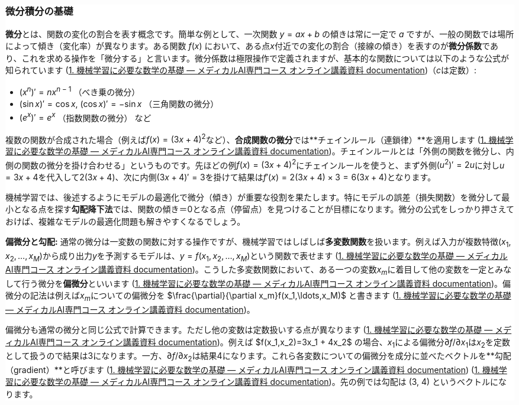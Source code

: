 ### 微分積分の基礎

**微分**とは、関数の変化の割合を表す概念です。簡単な例として、一次関数 $y = ax + b$ の傾きは常に一定で $a$ ですが、一般の関数では場所によって傾き（変化率）が異なります。ある関数 $f(x)$ において、ある点$x$付近での変化の割合（接線の傾き）を表すのが**微分係数**であり、これを求める操作を「微分する」と言います。微分係数は極限操作で定義されますが、基本的な関数については以下のような公式が知られています ([1. 機械学習に必要な数学の基礎 — メディカルAI専門コース オンライン講義資料  documentation](https://japan-medical-ai.github.io/medical-ai-course-materials/notebooks/01_Basic_Math_for_ML.html#:~:text=1))（$c$は定数）:

- $(x^n)' = n x^{n-1}$  （べき乗の微分）  
- $(\sin x)' = \cos x$, $(\cos x)' = -\sin x$  （三角関数の微分）  
- $(e^x)' = e^x$  （指数関数の微分）  など

複数の関数が合成された場合（例えば$f(x) = (3x+4)^2$など）、**合成関数の微分**では**チェインルール（連鎖律）**を適用します ([1. 機械学習に必要な数学の基礎 — メディカルAI専門コース オンライン講義資料  documentation](https://japan-medical-ai.github.io/medical-ai-course-materials/notebooks/01_Basic_Math_for_ML.html#:~:text=match%20at%20L176%20%E5%BE%AE%E5%88%86%E3%81%A7%E3%81%99%EF%BC%8E%E5%85%88%E7%A8%8B%E7%B4%B9%E4%BB%8B%E3%81%97%E3%81%9F%E5%BE%AE%E5%88%86%E3%81%AE%E5%85%AC%E5%BC%8F%E3%81%AE%E6%9C%80%E5%BE%8C%E3%81%AB%E7%99%BB%E5%A0%B4%E3%81%97%E3%81%A6%E3%81%84%E3%81%9F%E5%BC%8F%E3%81%A7%E3%81%99%EF%BC%8E%E5%90%88%E6%88%90%E9%96%A2%E6%95%B0%E3%81%AE%E5%BE%AE%E5%88%86%E3%81%AF%EF%BC%8C%E5%86%85%E5%81%B4%E3%81%AE%E5%BE%AE%E5%88%86%E3%81%A8%E5%A4%96%E5%81%B4%E3%81%AE%E5%BE%AE%E5%88%86%E3%82%92%E3%81%9D%E3%82%8C%E3%81%9E%E3%82%8C%E8%A1%8C%E3%81%84%EF%BC%8C%E3%81%9D%E3%81%AE%E7%B5%90%E6%9E%9C%E3%82%92%E3%81%8B%E3%81%91%E5%90%88%E3%82%8F%E3%81%9B%E3%82%8B%E3%81%93%E3%81%A8%E3%81%A7%E6%B1%82%E3%82%81%E3%82%8B%E3%81%93%E3%81%A8%E3%81%8C%E3%81%A7%E3%81%8D%20%E3%81%BE%E3%81%99%EF%BC%8E%E5%A4%96%E5%81%B4%E3%81%AE%E5%BE%AE%E5%88%86%E3%81%AE%E9%9A%9B%E3%81%AB%E3%81%AF%E9%96%A2%E6%95%B0%E3%81%AE%E5%BC%95%E6%95%B0%E3%82%92%E5%85%A5%E5%8A%9B%E3%81%A8%E3%81%BF%E3%81%AA%E3%81%97%EF%BC%8C%E3%81%9D%E3%81%AE%E5%85%A5%E5%8A%9B%E3%81%AB%E3%81%A4%E3%81%84%E3%81%A6%E5%BE%AE%E5%88%86%E3%82%92%E3%81%A8%E3%82%8A%E3%81%BE%E3%81%99%EF%BC%8E))。チェインルールとは「外側の関数を微分し、内側の関数の微分を掛け合わせる」というものです。先ほどの例$f(x)=(3x+4)^2$にチェインルールを使うと、まず外側$(u^2)'=2u$に対し$u=3x+4$を代入して$2(3x+4)$、次に内側$(3x+4)'=3$を掛けて結果は$f'(x)=2(3x+4)\times 3 = 6(3x+4)$となります。

機械学習では、後述するようにモデルの最適化で微分（傾き）が重要な役割を果たします。特にモデルの誤差（損失関数）を微分して最小となる点を探す**勾配降下法**では、関数の傾き＝0となる点（停留点）を見つけることが目標になります。微分の公式をしっかり押さえておけば、複雑なモデルの最適化問題も解きやすくなるでしょう。

**偏微分と勾配:** 通常の微分は一変数の関数に対する操作ですが、機械学習ではしばしば**多変数関数**を扱います。例えば入力が複数特徴$(x_1, x_2, \dots, x_M)$から成り出力$y$を予測するモデルは、$y = f(x_1,x_2,\dots,x_M)$という関数で表せます ([1. 機械学習に必要な数学の基礎 — メディカルAI専門コース オンライン講義資料  documentation](https://japan-medical-ai.github.io/medical-ai-course-materials/notebooks/01_Basic_Math_for_ML.html#:~:text=1))。こうした多変数関数において、ある一つの変数$x_m$に着目して他の変数を一定とみなして行う微分を**偏微分**といいます ([1. 機械学習に必要な数学の基礎 — メディカルAI専門コース オンライン講義資料  documentation](https://japan-medical-ai.github.io/medical-ai-course-materials/notebooks/01_Basic_Math_for_ML.html#:~:text=match%20at%20L203%20x_M%29,%E3%81%A8%E3%82%88%E3%81%B3%EF%BC%8C))。偏微分の記法は例えば$x_m$についての偏微分を $\frac{\partial}{\partial x_m}f(x_1,\ldots,x_M)$ と書きます ([1. 機械学習に必要な数学の基礎 — メディカルAI専門コース オンライン講義資料  documentation](https://japan-medical-ai.github.io/medical-ai-course-materials/notebooks/01_Basic_Math_for_ML.html#:~:text=x_M%29))。

偏微分も通常の微分と同じ公式で計算できます。ただし他の変数は定数扱いする点が異なります ([1. 機械学習に必要な数学の基礎 — メディカルAI専門コース オンライン講義資料  documentation](https://japan-medical-ai.github.io/medical-ai-course-materials/notebooks/01_Basic_Math_for_ML.html#:~:text=%E5%81%8F%E5%BE%AE%E5%88%86%E3%81%A7%E3%82%82%E5%BE%AE%E5%88%86%E3%81%A8%E5%90%8C%E3%81%98%E5%85%AC%E5%BC%8F%E3%82%92%E9%81%A9%E7%94%A8%E3%81%A7%E3%81%8D%E3%81%BE%E3%81%99%EF%BC%8E%E4%BB%8A%E5%9B%9E%E3%81%AE%E3%82%B1%E3%83%BC%E3%82%B9%E3%81%A7%E3%81%AF%EF%BC%8C%5C%28x_))。例えば $f(x_1,x_2)=3x_1 + 4x_2$ の場合、$x_1$による偏微分$\partial f/\partial x_1$は$x_2$を定数として扱うので結果は3になります。一方、$\partial f/\partial x_2$は結果4になります。これら各変数についての偏微分を成分に並べたベクトルを**勾配（gradient）**と呼びます ([1. 機械学習に必要な数学の基礎 — メディカルAI専門コース オンライン講義資料  documentation](https://japan-medical-ai.github.io/medical-ai-course-materials/notebooks/01_Basic_Math_for_ML.html#:~:text=%E5%BE%AE%E5%88%86%E3%81%AF%E5%85%A5%E5%8A%9B%E3%82%92%E5%A4%89%E3%81%88%E3%81%9F%E5%A0%B4%E5%90%88%E3%81%AE%E9%96%A2%E6%95%B0%E5%80%A4%E3%81%AE%E5%A4%89%E5%8C%96%E9%87%8F%E3%81%A8%E8%AA%AC%E6%98%8E%E3%81%97%E3%81%BE%E3%81%97%E3%81%9F%EF%BC%8E%E5%90%8C%E6%A7%98%E3%81%AB%E9%96%A2%E6%95%B0%E3%81%AE%E5%85%A5%E5%8A%9B%E3%81%8C%E3%83%99%E3%82%AF%E3%83%88%E3%83%AB%E3%81%A7%E3%81%82%E3%82%8B%E5%A0%B4%E5%90%88%EF%BC%8C%E3%83%99%E3%82%AF%E3%83%88%E3%83%AB%E3%81%AB%E3%82%88%E3%82%8B%E5%BE%AE%E5%88%86%E3%82%92%E8%80%83%E3%81%88%E3%82%8B%E3%81%93%E3%81%A8%E3%81%8C%E3%81%A7%E3%81%8D%E3%81%BE%E3%81%99%EF%BC%8E%E9%96%A2%E6%95%B0%E3%81%AE%E3%81%9D%E3%82%8C%E3%81%9E%E3%82%8C%E3%81%AE%E3%83%99%E3%82%AF%E3%83%88%E3%83%AB%E3%81%AE%20%E6%88%90%E5%88%86%E6%AF%8E%E3%81%AB%E5%81%8F%E5%BE%AE%E5%88%86%E3%82%92%E8%A8%88%E7%AE%97%E3%81%97%EF%BC%8C%E3%81%9D%E3%82%8C%E3%82%89%E3%82%92%E4%B8%A6%E3%81%B9%E3%81%A6%E3%83%99%E3%82%AF%E3%83%88%E3%83%AB%E3%81%AB%E3%81%97%E3%81%9F%E3%82%82%E3%81%AE%E3%82%92%20%E5%8B%BE%E9%85%8D%20%E3%81%A8%E3%82%88%E3%81%B3%E3%81%BE%E3%81%99%EF%BC%8E)) ([1. 機械学習に必要な数学の基礎 — メディカルAI専門コース オンライン講義資料  documentation](https://japan-medical-ai.github.io/medical-ai-course-materials/notebooks/01_Basic_Math_for_ML.html#:~:text=%5C%5B%5Cbegin,split))。先の例では勾配は $(3,\ 4)$ というベクトルになります。
